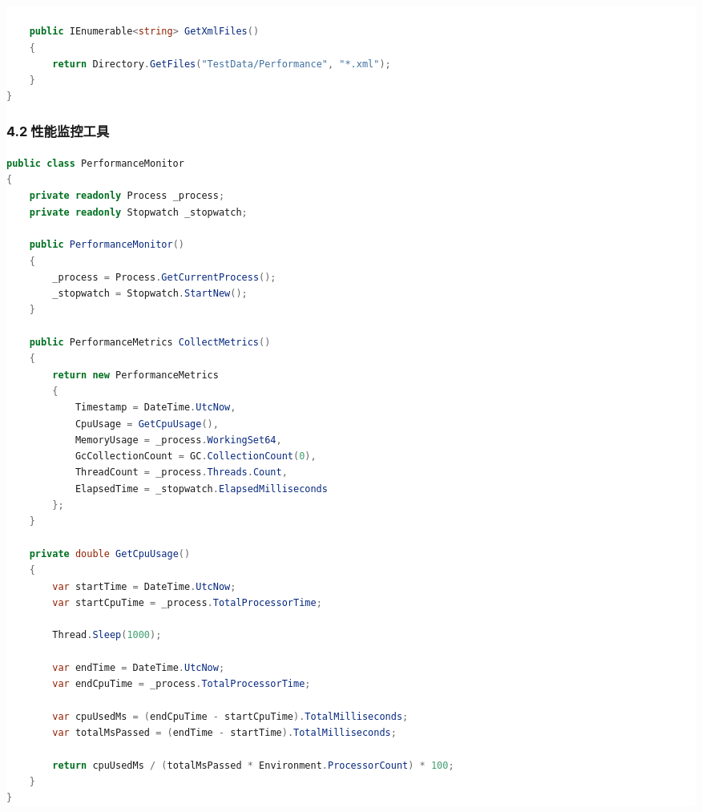 ```csharp
    
    public IEnumerable<string> GetXmlFiles()
    {
        return Directory.GetFiles("TestData/Performance", "*.xml");
    }
}
```

### 4.2 性能监控工具
```csharp
public class PerformanceMonitor
{
    private readonly Process _process;
    private readonly Stopwatch _stopwatch;
    
    public PerformanceMonitor()
    {
        _process = Process.GetCurrentProcess();
        _stopwatch = Stopwatch.StartNew();
    }
    
    public PerformanceMetrics CollectMetrics()
    {
        return new PerformanceMetrics
        {
            Timestamp = DateTime.UtcNow,
            CpuUsage = GetCpuUsage(),
            MemoryUsage = _process.WorkingSet64,
            GcCollectionCount = GC.CollectionCount(0),
            ThreadCount = _process.Threads.Count,
            ElapsedTime = _stopwatch.ElapsedMilliseconds
        };
    }
    
    private double GetCpuUsage()
    {
        var startTime = DateTime.UtcNow;
        var startCpuTime = _process.TotalProcessorTime;
        
        Thread.Sleep(1000);
        
        var endTime = DateTime.UtcNow;
        var endCpuTime = _process.TotalProcessorTime;
        
        var cpuUsedMs = (endCpuTime - startCpuTime).TotalMilliseconds;
        var totalMsPassed = (endTime - startTime).TotalMilliseconds;
        
        return cpuUsedMs / (totalMsPassed * Environment.ProcessorCount) * 100;
    }
}
```
